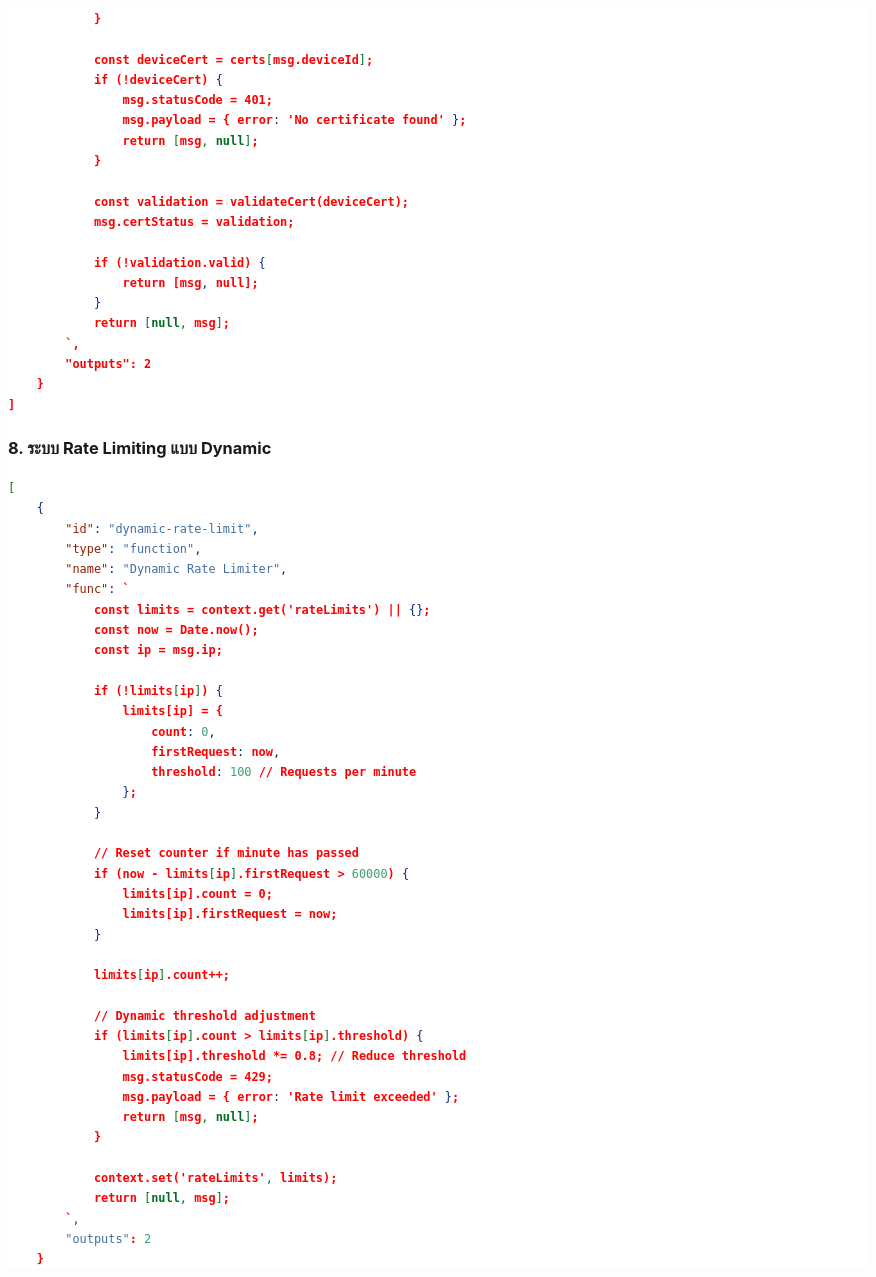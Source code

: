 ```json
            }
            
            const deviceCert = certs[msg.deviceId];
            if (!deviceCert) {
                msg.statusCode = 401;
                msg.payload = { error: 'No certificate found' };
                return [msg, null];
            }
            
            const validation = validateCert(deviceCert);
            msg.certStatus = validation;
            
            if (!validation.valid) {
                return [msg, null];
            }
            return [null, msg];
        `,
        "outputs": 2
    }
]
```

### 8. ระบบ Rate Limiting แบบ Dynamic
```json
[
    {
        "id": "dynamic-rate-limit",
        "type": "function",
        "name": "Dynamic Rate Limiter",
        "func": `
            const limits = context.get('rateLimits') || {};
            const now = Date.now();
            const ip = msg.ip;
            
            if (!limits[ip]) {
                limits[ip] = {
                    count: 0,
                    firstRequest: now,
                    threshold: 100 // Requests per minute
                };
            }
            
            // Reset counter if minute has passed
            if (now - limits[ip].firstRequest > 60000) {
                limits[ip].count = 0;
                limits[ip].firstRequest = now;
            }
            
            limits[ip].count++;
            
            // Dynamic threshold adjustment
            if (limits[ip].count > limits[ip].threshold) {
                limits[ip].threshold *= 0.8; // Reduce threshold
                msg.statusCode = 429;
                msg.payload = { error: 'Rate limit exceeded' };
                return [msg, null];
            }
            
            context.set('rateLimits', limits);
            return [null, msg];
        `,
        "outputs": 2
    }
```